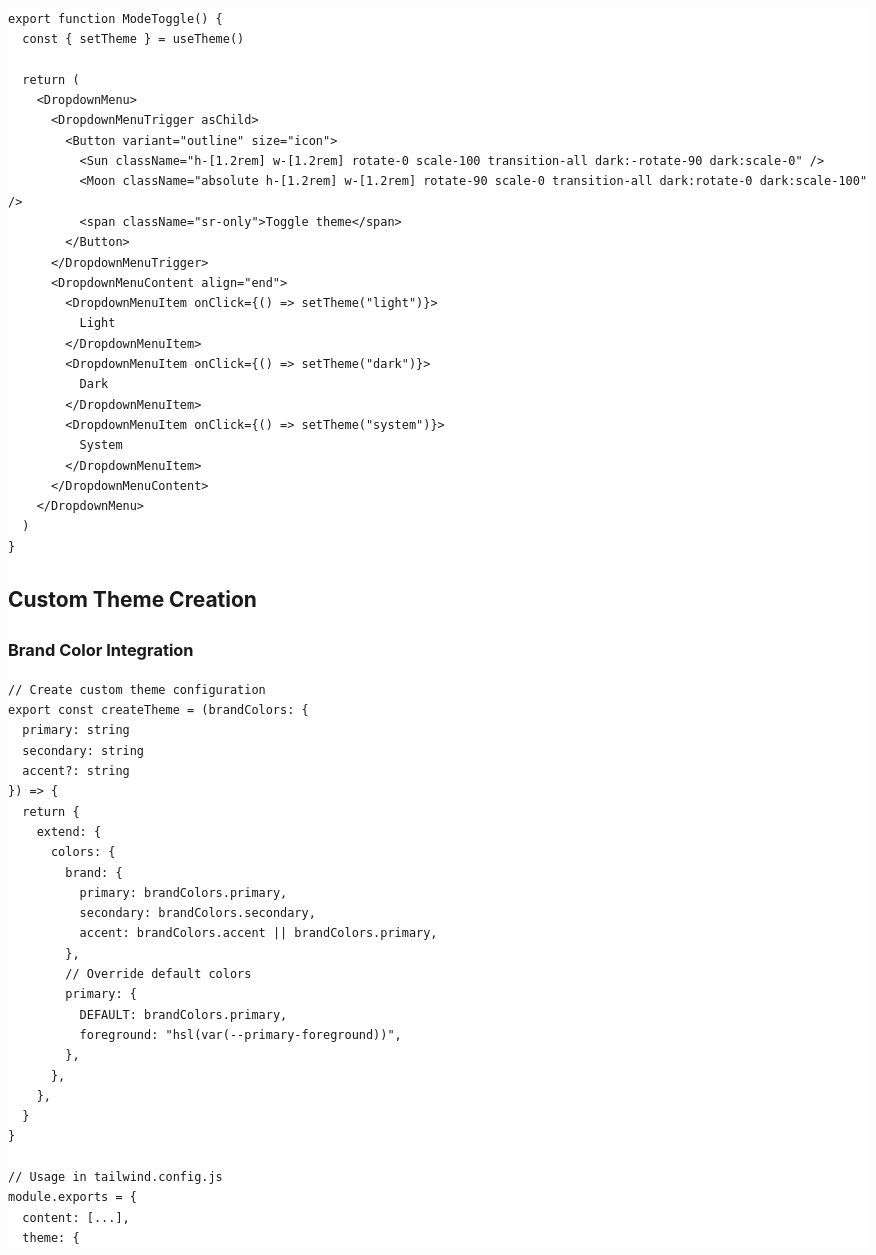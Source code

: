 ```tsx
export function ModeToggle() {
  const { setTheme } = useTheme()

  return (
    <DropdownMenu>
      <DropdownMenuTrigger asChild>
        <Button variant="outline" size="icon">
          <Sun className="h-[1.2rem] w-[1.2rem] rotate-0 scale-100 transition-all dark:-rotate-90 dark:scale-0" />
          <Moon className="absolute h-[1.2rem] w-[1.2rem] rotate-90 scale-0 transition-all dark:rotate-0 dark:scale-100" />
          <span className="sr-only">Toggle theme</span>
        </Button>
      </DropdownMenuTrigger>
      <DropdownMenuContent align="end">
        <DropdownMenuItem onClick={() => setTheme("light")}>
          Light
        </DropdownMenuItem>
        <DropdownMenuItem onClick={() => setTheme("dark")}>
          Dark
        </DropdownMenuItem>
        <DropdownMenuItem onClick={() => setTheme("system")}>
          System
        </DropdownMenuItem>
      </DropdownMenuContent>
    </DropdownMenu>
  )
}
```

## Custom Theme Creation

### Brand Color Integration
```tsx
// Create custom theme configuration
export const createTheme = (brandColors: {
  primary: string
  secondary: string
  accent?: string
}) => {
  return {
    extend: {
      colors: {
        brand: {
          primary: brandColors.primary,
          secondary: brandColors.secondary,
          accent: brandColors.accent || brandColors.primary,
        },
        // Override default colors
        primary: {
          DEFAULT: brandColors.primary,
          foreground: "hsl(var(--primary-foreground))",
        },
      },
    },
  }
}

// Usage in tailwind.config.js
module.exports = {
  content: [...],
  theme: {
```